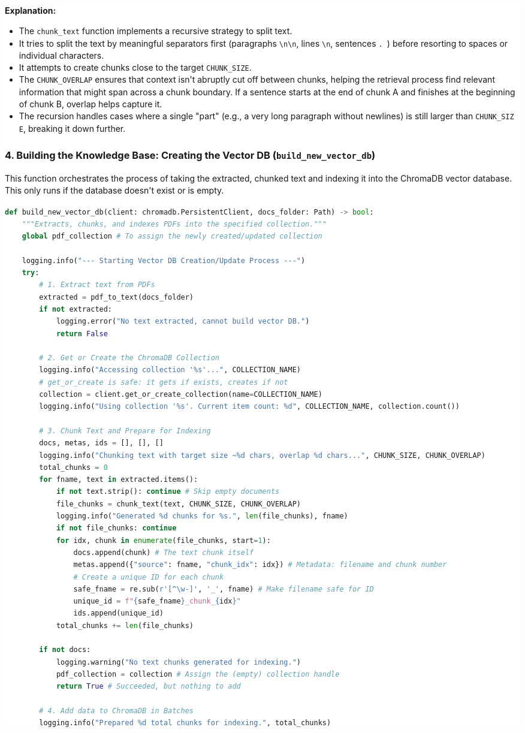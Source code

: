 **Explanation:**

* The `chunk_text` function implements a recursive strategy to split text.
* It tries to split the text by meaningful separators first (paragraphs `\n\n`, lines `\n`, sentences `. `) before resorting to spaces or individual characters.
* It attempts to create chunks close to the target `CHUNK_SIZE`.
* The `CHUNK_OVERLAP` ensures that context isn't abruptly cut off between chunks, helping the retrieval process find relevant information that might span across a chunk boundary. If a sentence starts at the end of chunk A and finishes at the beginning of chunk B, overlap helps capture it.
* The recursion handles cases where a single "part" (e.g., a very long paragraph without newlines) is still larger than `CHUNK_SIZE`, breaking it down further.

### 4. Building the Knowledge Base: Creating the Vector DB (`build_new_vector_db`)

This function orchestrates the process of taking the extracted, chunked text and indexing it into the ChromaDB vector database. This only runs if the database doesn't exist or is empty.

```python
def build_new_vector_db(client: chromadb.PersistentClient, docs_folder: Path) -> bool:
    """Extracts, chunks, and indexes PDFs into the specified collection."""
    global pdf_collection # To assign the newly created/updated collection

    logging.info("--- Starting Vector DB Creation/Update Process ---")
    try:
        # 1. Extract text from PDFs
        extracted = pdf_to_text(docs_folder)
        if not extracted:
            logging.error("No text extracted, cannot build vector DB.")
            return False

        # 2. Get or Create the ChromaDB Collection
        logging.info("Accessing collection '%s'...", COLLECTION_NAME)
        # get_or_create is safe: it gets if exists, creates if not
        collection = client.get_or_create_collection(name=COLLECTION_NAME)
        logging.info("Using collection '%s'. Current item count: %d", COLLECTION_NAME, collection.count())

        # 3. Chunk Text and Prepare for Indexing
        docs, metas, ids = [], [], []
        logging.info("Chunking text with target size ~%d chars, overlap %d chars...", CHUNK_SIZE, CHUNK_OVERLAP)
        total_chunks = 0
        for fname, text in extracted.items():
            if not text.strip(): continue # Skip empty documents
            file_chunks = chunk_text(text, CHUNK_SIZE, CHUNK_OVERLAP)
            logging.info("Generated %d chunks for %s.", len(file_chunks), fname)
            if not file_chunks: continue
            for idx, chunk in enumerate(file_chunks, start=1):
                docs.append(chunk) # The text chunk itself
                metas.append({"source": fname, "chunk_idx": idx}) # Metadata: filename and chunk number
                # Create a unique ID for each chunk
                safe_fname = re.sub(r'[^\w-]', '_', fname) # Make filename safe for ID
                unique_id = f"{safe_fname}_chunk_{idx}"
                ids.append(unique_id)
            total_chunks += len(file_chunks)

        if not docs:
            logging.warning("No text chunks generated for indexing.")
            pdf_collection = collection # Assign the (empty) collection handle
            return True # Succeeded, but nothing to add

        # 4. Add data to ChromaDB in Batches
        logging.info("Prepared %d total chunks for indexing.", total_chunks)
```